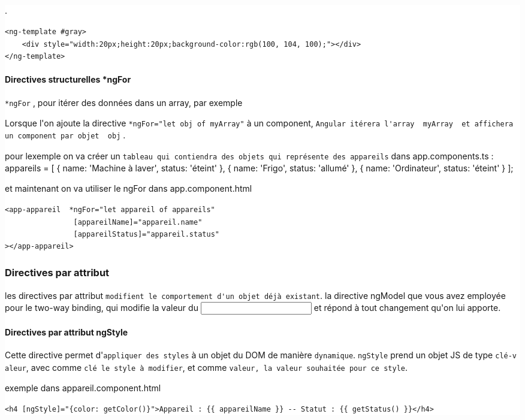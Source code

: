   .
  
    <ng-template #gray>
        <div style="width:20px;height:20px;background-color:rgb(100, 104, 100);"></div>
    </ng-template>


#### Directives structurelles *ngFor 

`*ngFor` , pour itérer des données dans un array, par exemple

Lorsque l'on ajoute la directive  `*ngFor="let obj of myArray"`  à un component, `Angular itérera l'array  myArray  et affichera un component par objet  obj` .

pour lexemple on va créer un `tableau qui contiendra des objets qui représente des appareils` dans app.components.ts :  
    appareils = [
      {
        name: 'Machine à laver',
        status: 'éteint'
      },
      {
        name: 'Frigo',
        status: 'allumé'
      },
      {
        name: 'Ordinateur',
        status: 'éteint'
      }
    ];

et maintenant on va utiliser le ngFor dans app.component.html

    <app-appareil  *ngFor="let appareil of appareils"
                    [appareilName]="appareil.name"
                    [appareilStatus]="appareil.status"
    ></app-appareil>



### Directives par attribut

les directives par attribut `modifient le comportement d'un objet déjà existant`. la directive  ngModel  que vous avez employée pour le two-way binding, qui modifie la valeur du  <input>  et répond à tout changement qu'on lui apporte.


#### Directives par attribut ngStyle

Cette directive permet d'`appliquer des styles` à un objet du DOM de manière `dynamique`.
`ngStyle`  prend un objet JS de type `clé-valeur`, avec comme `clé le style à modifier`, et comme `valeur, la valeur souhaitée pour ce style`.

exemple dans appareil.component.html

    <h4 [ngStyle]="{color: getColor()}">Appareil : {{ appareilName }} -- Statut : {{ getStatus() }}</h4>
